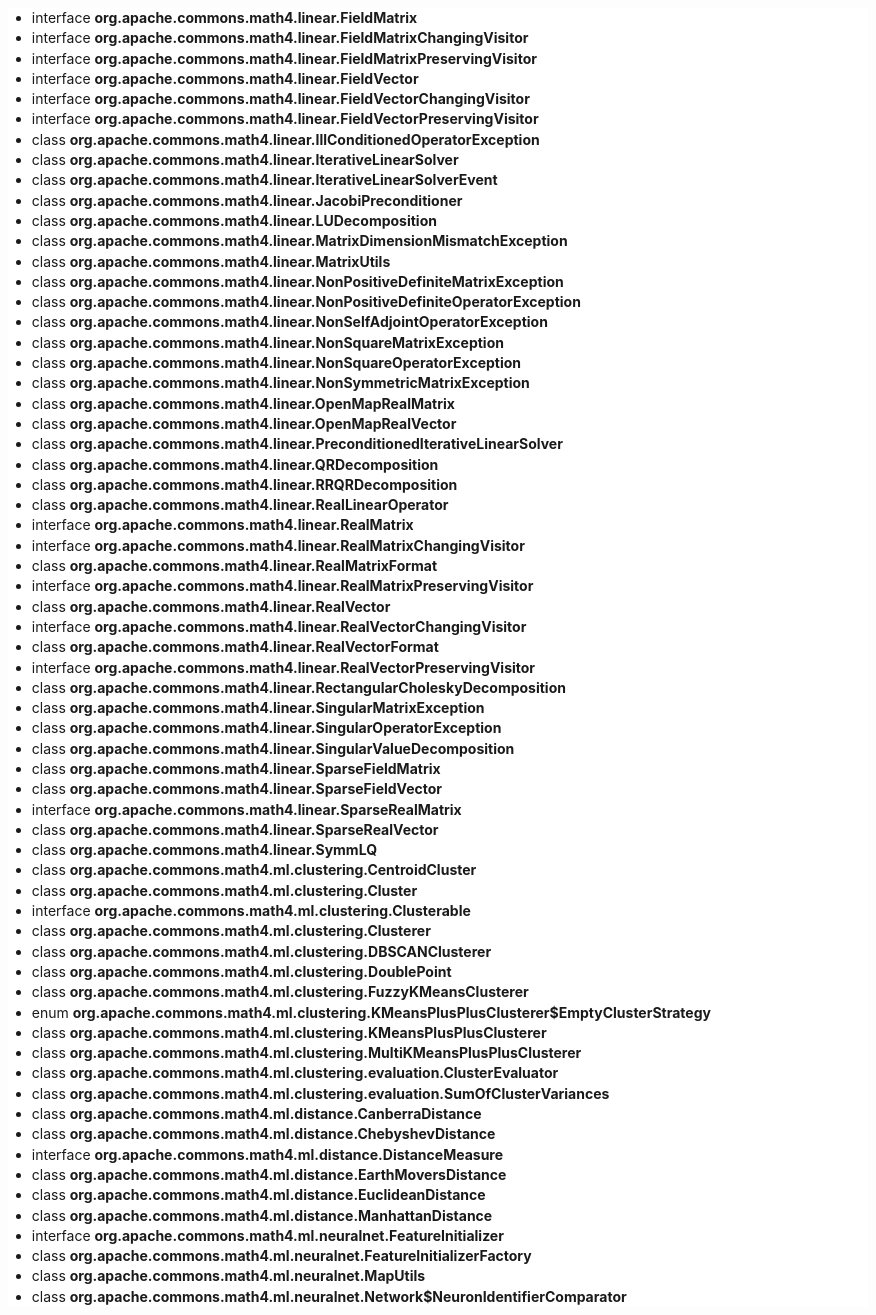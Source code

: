 - interface **org.apache.commons.math4.linear.FieldMatrix**
- interface **org.apache.commons.math4.linear.FieldMatrixChangingVisitor**
- interface **org.apache.commons.math4.linear.FieldMatrixPreservingVisitor**
- interface **org.apache.commons.math4.linear.FieldVector**
- interface **org.apache.commons.math4.linear.FieldVectorChangingVisitor**
- interface **org.apache.commons.math4.linear.FieldVectorPreservingVisitor**
- class **org.apache.commons.math4.linear.IllConditionedOperatorException**
- class **org.apache.commons.math4.linear.IterativeLinearSolver**
- class **org.apache.commons.math4.linear.IterativeLinearSolverEvent**
- class **org.apache.commons.math4.linear.JacobiPreconditioner**
- class **org.apache.commons.math4.linear.LUDecomposition**
- class **org.apache.commons.math4.linear.MatrixDimensionMismatchException**
- class **org.apache.commons.math4.linear.MatrixUtils**
- class **org.apache.commons.math4.linear.NonPositiveDefiniteMatrixException**
- class **org.apache.commons.math4.linear.NonPositiveDefiniteOperatorException**
- class **org.apache.commons.math4.linear.NonSelfAdjointOperatorException**
- class **org.apache.commons.math4.linear.NonSquareMatrixException**
- class **org.apache.commons.math4.linear.NonSquareOperatorException**
- class **org.apache.commons.math4.linear.NonSymmetricMatrixException**
- class **org.apache.commons.math4.linear.OpenMapRealMatrix**
- class **org.apache.commons.math4.linear.OpenMapRealVector**
- class **org.apache.commons.math4.linear.PreconditionedIterativeLinearSolver**
- class **org.apache.commons.math4.linear.QRDecomposition**
- class **org.apache.commons.math4.linear.RRQRDecomposition**
- class **org.apache.commons.math4.linear.RealLinearOperator**
- interface **org.apache.commons.math4.linear.RealMatrix**
- interface **org.apache.commons.math4.linear.RealMatrixChangingVisitor**
- class **org.apache.commons.math4.linear.RealMatrixFormat**
- interface **org.apache.commons.math4.linear.RealMatrixPreservingVisitor**
- class **org.apache.commons.math4.linear.RealVector**
- interface **org.apache.commons.math4.linear.RealVectorChangingVisitor**
- class **org.apache.commons.math4.linear.RealVectorFormat**
- interface **org.apache.commons.math4.linear.RealVectorPreservingVisitor**
- class **org.apache.commons.math4.linear.RectangularCholeskyDecomposition**
- class **org.apache.commons.math4.linear.SingularMatrixException**
- class **org.apache.commons.math4.linear.SingularOperatorException**
- class **org.apache.commons.math4.linear.SingularValueDecomposition**
- class **org.apache.commons.math4.linear.SparseFieldMatrix**
- class **org.apache.commons.math4.linear.SparseFieldVector**
- interface **org.apache.commons.math4.linear.SparseRealMatrix**
- class **org.apache.commons.math4.linear.SparseRealVector**
- class **org.apache.commons.math4.linear.SymmLQ**
- class **org.apache.commons.math4.ml.clustering.CentroidCluster**
- class **org.apache.commons.math4.ml.clustering.Cluster**
- interface **org.apache.commons.math4.ml.clustering.Clusterable**
- class **org.apache.commons.math4.ml.clustering.Clusterer**
- class **org.apache.commons.math4.ml.clustering.DBSCANClusterer**
- class **org.apache.commons.math4.ml.clustering.DoublePoint**
- class **org.apache.commons.math4.ml.clustering.FuzzyKMeansClusterer**
- enum **org.apache.commons.math4.ml.clustering.KMeansPlusPlusClusterer$EmptyClusterStrategy**
- class **org.apache.commons.math4.ml.clustering.KMeansPlusPlusClusterer**
- class **org.apache.commons.math4.ml.clustering.MultiKMeansPlusPlusClusterer**
- class **org.apache.commons.math4.ml.clustering.evaluation.ClusterEvaluator**
- class **org.apache.commons.math4.ml.clustering.evaluation.SumOfClusterVariances**
- class **org.apache.commons.math4.ml.distance.CanberraDistance**
- class **org.apache.commons.math4.ml.distance.ChebyshevDistance**
- interface **org.apache.commons.math4.ml.distance.DistanceMeasure**
- class **org.apache.commons.math4.ml.distance.EarthMoversDistance**
- class **org.apache.commons.math4.ml.distance.EuclideanDistance**
- class **org.apache.commons.math4.ml.distance.ManhattanDistance**
- interface **org.apache.commons.math4.ml.neuralnet.FeatureInitializer**
- class **org.apache.commons.math4.ml.neuralnet.FeatureInitializerFactory**
- class **org.apache.commons.math4.ml.neuralnet.MapUtils**
- class **org.apache.commons.math4.ml.neuralnet.Network$NeuronIdentifierComparator**